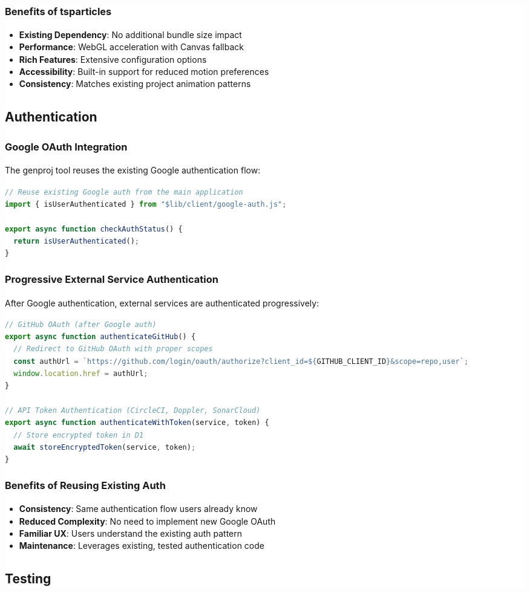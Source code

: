 ### Benefits of tsparticles

- **Existing Dependency**: No additional bundle size impact
- **Performance**: WebGL acceleration with Canvas fallback
- **Rich Features**: Extensive configuration options
- **Accessibility**: Built-in support for reduced motion preferences
- **Consistency**: Matches existing project animation patterns

## Authentication

### Google OAuth Integration

The genproj tool reuses the existing Google authentication flow:

```javascript
// Reuse existing Google auth from the main application
import { isUserAuthenticated } from "$lib/client/google-auth.js";

export async function checkAuthStatus() {
  return isUserAuthenticated();
}
```

### Progressive External Service Authentication

After Google authentication, external services are authenticated progressively:

```javascript
// GitHub OAuth (after Google auth)
export async function authenticateGitHub() {
  // Redirect to GitHub OAuth with proper scopes
  const authUrl = `https://github.com/login/oauth/authorize?client_id=${GITHUB_CLIENT_ID}&scope=repo,user`;
  window.location.href = authUrl;
}

// API Token Authentication (CircleCI, Doppler, SonarCloud)
export async function authenticateWithToken(service, token) {
  // Store encrypted token in D1
  await storeEncryptedToken(service, token);
}
```

### Benefits of Reusing Existing Auth

- **Consistency**: Same authentication flow users already know
- **Reduced Complexity**: No need to implement new Google OAuth
- **Familiar UX**: Users understand the existing auth pattern
- **Maintenance**: Leverages existing, tested authentication code

## Testing
